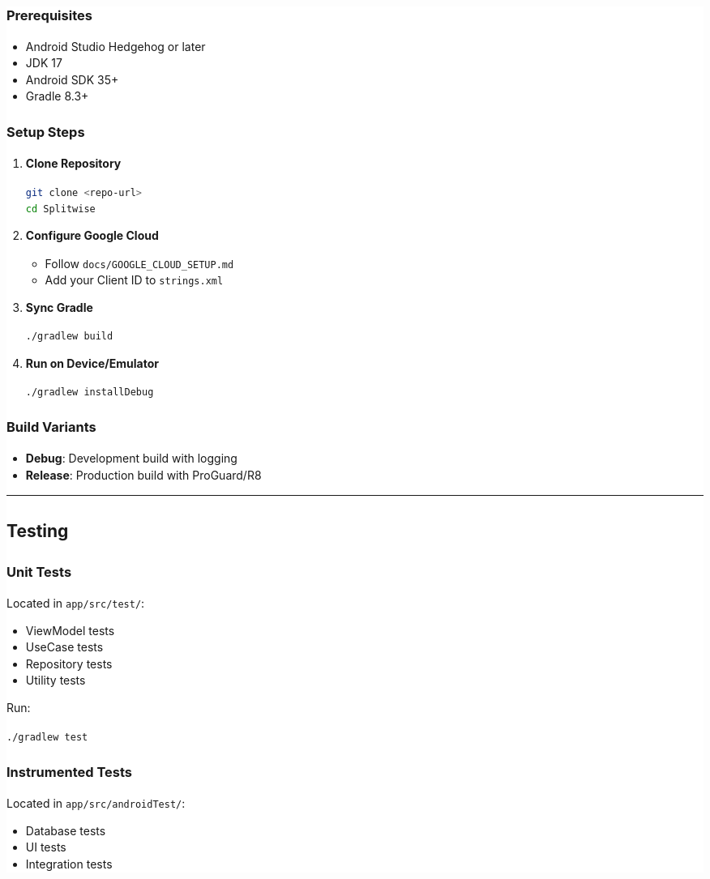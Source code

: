### Prerequisites

- Android Studio Hedgehog or later
- JDK 17
- Android SDK 35+
- Gradle 8.3+

### Setup Steps

1. **Clone Repository**
   ```bash
   git clone <repo-url>
   cd Splitwise
   ```

2. **Configure Google Cloud**
   - Follow `docs/GOOGLE_CLOUD_SETUP.md`
   - Add your Client ID to `strings.xml`

3. **Sync Gradle**
   ```bash
   ./gradlew build
   ```

4. **Run on Device/Emulator**
   ```bash
   ./gradlew installDebug
   ```

### Build Variants

- **Debug**: Development build with logging
- **Release**: Production build with ProGuard/R8

---

## Testing

### Unit Tests

Located in `app/src/test/`:
- ViewModel tests
- UseCase tests
- Repository tests
- Utility tests

Run:
```bash
./gradlew test
```

### Instrumented Tests

Located in `app/src/androidTest/`:
- Database tests
- UI tests
- Integration tests
